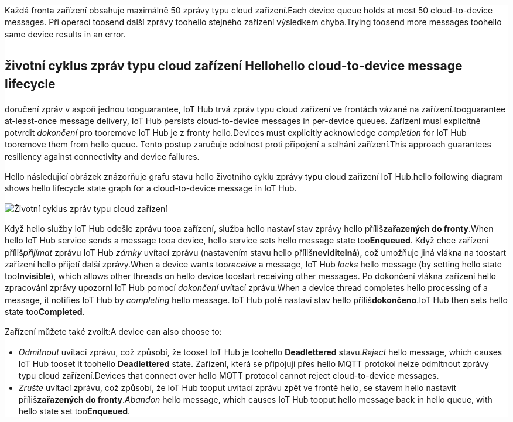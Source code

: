 <span data-ttu-id="a34eb-110">Každá fronta zařízení obsahuje maximálně 50 zprávy typu cloud zařízení.</span><span class="sxs-lookup"><span data-stu-id="a34eb-110">Each device queue holds at most 50 cloud-to-device messages.</span></span> <span data-ttu-id="a34eb-111">Při operaci toosend další zprávy toohello stejného zařízení výsledkem chyba.</span><span class="sxs-lookup"><span data-stu-id="a34eb-111">Trying toosend more messages toohello same device results in an error.</span></span>

## <a name="hello-cloud-to-device-message-lifecycle"></a><span data-ttu-id="a34eb-112">životní cyklus zpráv typu cloud zařízení Hello</span><span class="sxs-lookup"><span data-stu-id="a34eb-112">hello cloud-to-device message lifecycle</span></span>

<span data-ttu-id="a34eb-113">doručení zpráv v aspoň jednou tooguarantee, IoT Hub trvá zpráv typu cloud zařízení ve frontách vázané na zařízení.</span><span class="sxs-lookup"><span data-stu-id="a34eb-113">tooguarantee at-least-once message delivery, IoT Hub persists cloud-to-device messages in per-device queues.</span></span> <span data-ttu-id="a34eb-114">Zařízení musí explicitně potvrdit *dokončení* pro tooremove IoT Hub je z fronty hello.</span><span class="sxs-lookup"><span data-stu-id="a34eb-114">Devices must explicitly acknowledge *completion* for IoT Hub tooremove them from hello queue.</span></span> <span data-ttu-id="a34eb-115">Tento postup zaručuje odolnost proti připojení a selhání zařízení.</span><span class="sxs-lookup"><span data-stu-id="a34eb-115">This approach guarantees resiliency against connectivity and device failures.</span></span>

<span data-ttu-id="a34eb-116">Hello následující obrázek znázorňuje grafu stavu hello životního cyklu zprávy typu cloud zařízení IoT Hub.</span><span class="sxs-lookup"><span data-stu-id="a34eb-116">hello following diagram shows hello lifecycle state graph for a cloud-to-device message in IoT Hub.</span></span>

![Životní cyklus zpráv typu cloud zařízení][img-lifecycle]

<span data-ttu-id="a34eb-118">Když hello služby IoT Hub odešle zprávu tooa zařízení, služba hello nastaví stav zprávy hello příliš**zařazených do fronty**.</span><span class="sxs-lookup"><span data-stu-id="a34eb-118">When hello IoT Hub service sends a message tooa device, hello service sets hello message state too**Enqueued**.</span></span> <span data-ttu-id="a34eb-119">Když chce zařízení příliš*přijímat* zprávu IoT Hub *zámky* uvítací zprávu (nastavením stavu hello příliš**neviditelná**), což umožňuje jiná vlákna na toostart zařízení hello přijetí další zprávy.</span><span class="sxs-lookup"><span data-stu-id="a34eb-119">When a device wants too*receive* a message, IoT Hub *locks* hello message (by setting hello state too**Invisible**), which allows other threads on hello device toostart receiving other messages.</span></span> <span data-ttu-id="a34eb-120">Po dokončení vlákna zařízení hello zpracování zprávy upozorní IoT Hub pomocí *dokončení* uvítací zprávu.</span><span class="sxs-lookup"><span data-stu-id="a34eb-120">When a device thread completes hello processing of a message, it notifies IoT Hub by *completing* hello message.</span></span> <span data-ttu-id="a34eb-121">IoT Hub poté nastaví stav hello příliš**dokončeno**.</span><span class="sxs-lookup"><span data-stu-id="a34eb-121">IoT Hub then sets hello state too**Completed**.</span></span>

<span data-ttu-id="a34eb-122">Zařízení můžete také zvolit:</span><span class="sxs-lookup"><span data-stu-id="a34eb-122">A device can also choose to:</span></span>

* <span data-ttu-id="a34eb-123">*Odmítnout* uvítací zprávu, což způsobí, že tooset IoT Hub je toohello **Deadlettered** stavu.</span><span class="sxs-lookup"><span data-stu-id="a34eb-123">*Reject* hello message, which causes IoT Hub tooset it toohello **Deadlettered** state.</span></span> <span data-ttu-id="a34eb-124">Zařízení, která se připojují přes hello MQTT protokol nelze odmítnout zprávy typu cloud zařízení.</span><span class="sxs-lookup"><span data-stu-id="a34eb-124">Devices that connect over hello MQTT protocol cannot reject cloud-to-device messages.</span></span>
* <span data-ttu-id="a34eb-125">*Zrušte* uvítací zprávu, což způsobí, že IoT Hub tooput uvítací zprávu zpět ve frontě hello, se stavem hello nastavit příliš**zařazených do fronty**.</span><span class="sxs-lookup"><span data-stu-id="a34eb-125">*Abandon* hello message, which causes IoT Hub tooput hello message back in hello queue, with hello state set too**Enqueued**.</span></span>


[img-lifecycle]: ./media/iot-hub-devguide-messages-c2d/lifecycle.png
[lnk-portal]: iot-hub-create-through-portal.md
[lnk-c2d-guidance]: iot-hub-devguide-c2d-guidance.md
[lnk-endpoints]: iot-hub-devguide-endpoints.md
[lnk-sdks]: iot-hub-devguide-sdks.md
[lnk-ttl]: #message-expiration-time-to-live
[lnk-c2d-configuration]: #cloud-to-device-configuration-options
[lnk-lifecycle]: #message-lifecycle
[lnk-c2d-tutorial]: iot-hub-csharp-csharp-c2d.md